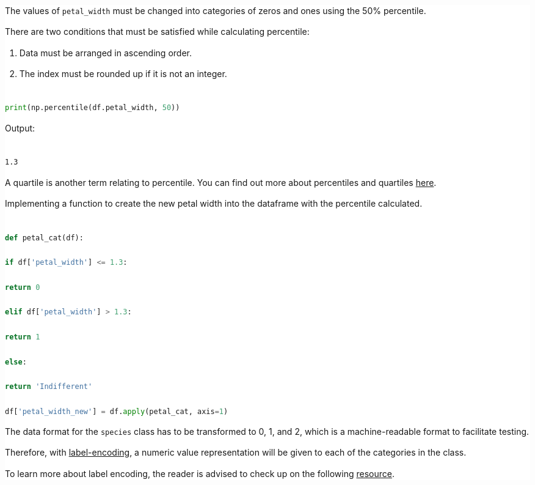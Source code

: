 The values of `petal_width` must be changed into categories of zeros and ones using the 50% percentile.

There are two conditions that must be satisfied while calculating percentile:

1. Data must be arranged in ascending order.

2. The index must be rounded up if it is not an integer.


```py

print(np.percentile(df.petal_width, 50))

```

Output:

```bash

1.3

```

A quartile is another term relating to percentile. You can find out more about percentiles and quartiles [here](https://datascienceupskill.com/statistics/percentiles-and-quartiles).


Implementing a function to create the new petal width into the dataframe with the percentile calculated.

```py

def petal_cat(df):

if df['petal_width'] <= 1.3:

return 0

elif df['petal_width'] > 1.3:

return 1

else:

return 'Indifferent'

df['petal_width_new'] = df.apply(petal_cat, axis=1)

```

The data format for the `species` class has to be transformed to 0, 1, and 2, which is a machine-readable format to facilitate testing.

Therefore, with [label-encoding](/engineering-education/introduction-to-scikit-learn-in-python/), a numeric value representation will be given to each of the categories in the class.

To learn more about label encoding, the reader is advised to check up on the following [resource](/engineering-education/data-preprocessing-in-r/).
